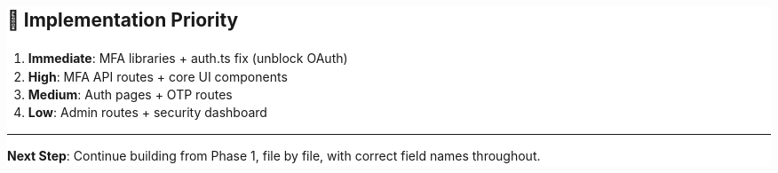 ## 🎯 Implementation Priority

1. **Immediate**: MFA libraries + auth.ts fix (unblock OAuth)
2. **High**: MFA API routes + core UI components
3. **Medium**: Auth pages + OTP routes
4. **Low**: Admin routes + security dashboard

---

**Next Step**: Continue building from Phase 1, file by file, with correct field names throughout.
